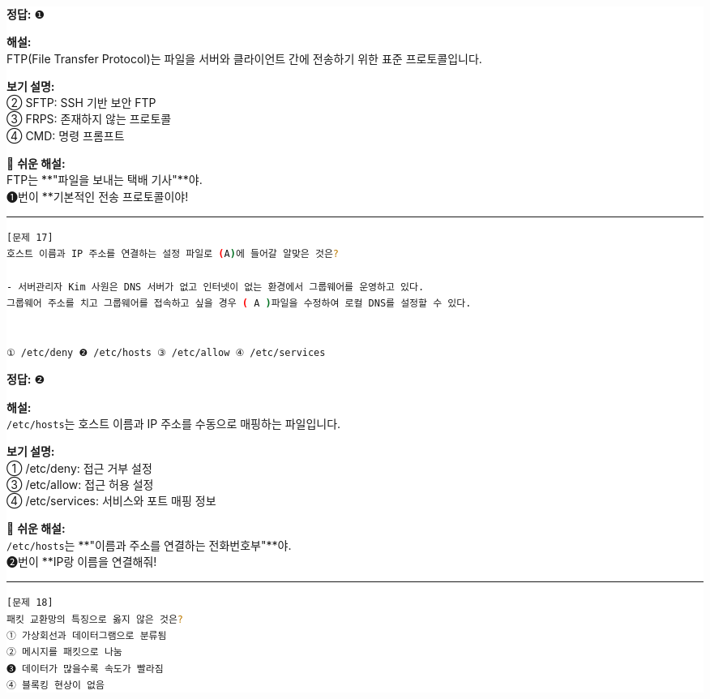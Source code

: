 **정답:** ❶

**해설:**  
FTP(File Transfer Protocol)는 파일을 서버와 클라이언트 간에 전송하기 위한 표준 프로토콜입니다.

**보기 설명:**  
② SFTP: SSH 기반 보안 FTP  
③ FRPS: 존재하지 않는 프로토콜  
④ CMD: 명령 프롬프트

🧸 **쉬운 해설:**  
FTP는 **"파일을 보내는 택배 기사"**야.  
❶번이 **기본적인 전송 프로토콜이야!




---


```bash
[문제 17]
호스트 이름과 IP 주소를 연결하는 설정 파일로 (A)에 들어갈 알맞은 것은?  

- 서버관리자 Kim 사원은 DNS 서버가 없고 인터넷이 없는 환경에서 그룹웨어를 운영하고 있다. 
그룹웨어 주소를 치고 그룹웨어를 접속하고 싶을 경우 ( A )파일을 수정하여 로컬 DNS를 설정할 수 있다.


① /etc/deny ❷ /etc/hosts ③ /etc/allow ④ /etc/services
```

**정답:** ❷

**해설:**  
`/etc/hosts`는 호스트 이름과 IP 주소를 수동으로 매핑하는 파일입니다.

**보기 설명:**  
① /etc/deny: 접근 거부 설정  
③ /etc/allow: 접근 허용 설정  
④ /etc/services: 서비스와 포트 매핑 정보

🧸 **쉬운 해설:**  
`/etc/hosts`는 **"이름과 주소를 연결하는 전화번호부"**야.  
❷번이 **IP랑 이름을 연결해줘!




---


```bash
[문제 18]
패킷 교환망의 특징으로 옳지 않은 것은?  
① 가상회선과 데이터그램으로 분류됨  
② 메시지를 패킷으로 나눔  
❸ 데이터가 많을수록 속도가 빨라짐  
④ 블록킹 현상이 없음
```
